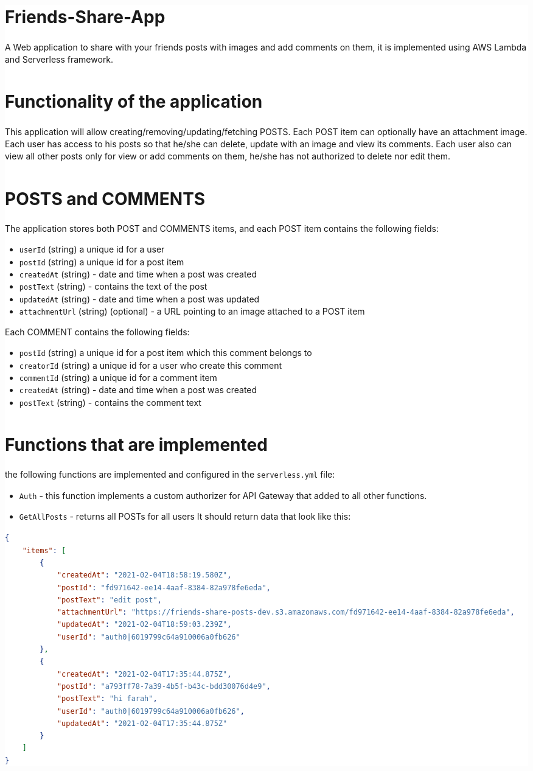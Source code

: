 # Friends-Share-App
 A Web application to share with your friends posts with images and add comments on them, it is implemented using AWS Lambda and Serverless framework.

# Functionality of the application

This application will allow creating/removing/updating/fetching POSTS. Each POST item can optionally have an attachment image. Each user has access to his posts so that he/she can delete, update with an image and view its comments. Each user also can view all other posts only for view or add comments on them, he/she has not authorized to delete nor edit them.


# POSTS and COMMENTS

The application stores both POST and COMMENTS items, and each POST item contains the following fields:

* `userId` (string) a unique id for a user
* `postId` (string) a unique id for a post item
* `createdAt` (string) - date and time when a post was created
* `postText` (string) - contains the text of the post
* `updatedAt` (string) - date and time when a post was updated
* `attachmentUrl` (string) (optional) - a URL pointing to an image attached to a POST item

Each COMMENT contains the following fields:

* `postId` (string) a unique id for a post item which this comment belongs to
* `creatorId` (string) a unique id for a user who create this comment
* `commentId` (string) a unique id for a comment item
* `createdAt` (string) - date and time when a post was created
* `postText` (string) - contains the comment text


# Functions that are implemented

the following functions are implemented and configured in the `serverless.yml` file:

* `Auth` - this function implements a custom authorizer for API Gateway that added to all other functions.

* `GetAllPosts` - returns all POSTs for all users 
It should return data that look like this:

```json
{
    "items": [
        {
            "createdAt": "2021-02-04T18:58:19.580Z",
            "postId": "fd971642-ee14-4aaf-8384-82a978fe6eda",
            "postText": "edit post",
            "attachmentUrl": "https://friends-share-posts-dev.s3.amazonaws.com/fd971642-ee14-4aaf-8384-82a978fe6eda",
            "updatedAt": "2021-02-04T18:59:03.239Z",
            "userId": "auth0|6019799c64a910006a0fb626"
        },
        {
            "createdAt": "2021-02-04T17:35:44.875Z",
            "postId": "a793ff78-7a39-4b5f-b43c-bdd30076d4e9",
            "postText": "hi farah",
            "userId": "auth0|6019799c64a910006a0fb626",
            "updatedAt": "2021-02-04T17:35:44.875Z"
        }
    ]
}
```
